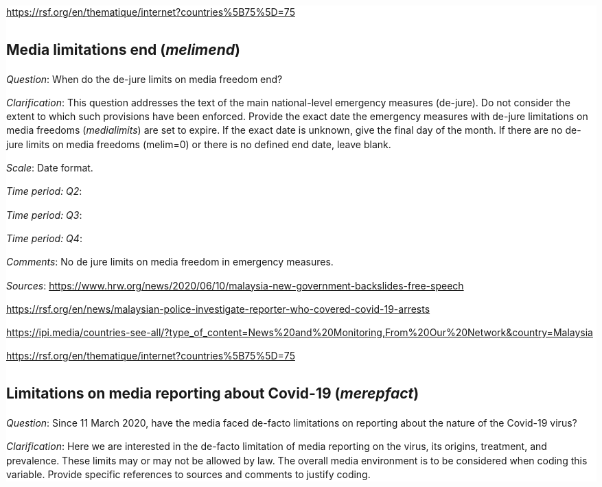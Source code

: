 
https://rsf.org/en/thematique/internet?countries%5B75%5D=75





## Media limitations end (*melimend*) 

*Question*: When do the de-jure limits on media freedom end?

 

*Clarification*: This question addresses the text of the main national-level emergency measures (de-jure). Do not consider the extent to which such provisions have been enforced. Provide the exact date the emergency measures with de-jure limitations on media freedoms (*medialimits*) are set to expire. If the exact date is unknown, give the final day of the month. If there are no de-jure limits on media freedoms (melim=0) or there is no defined end date, leave blank.

 

*Scale*: Date format.

 
*Time period: Q2*: 

 
*Time period: Q3*: 

 
*Time period: Q4*: 

 

*Comments*:
 No de jure limits on media freedom in emergency measures. 

*Sources*:
 https://www.hrw.org/news/2020/06/10/malaysia-new-government-backslides-free-speech


https://rsf.org/en/news/malaysian-police-investigate-reporter-who-covered-covid-19-arrests


https://ipi.media/countries-see-all/?type_of_content=News%20and%20Monitoring,From%20Our%20Network&country=Malaysia


https://rsf.org/en/thematique/internet?countries%5B75%5D=75





## Limitations on media reporting about Covid-19 (*merepfact*) 

*Question*: Since 11 March 2020, have the media faced  de-facto limitations on  reporting about the nature of the Covid-19 virus?

 

*Clarification*: Here we are interested in the de-facto limitation of media reporting on the virus, its origins, treatment, and prevalence. These limits may or may not be allowed by law. The overall media environment is to be considered when coding this variable. Provide specific references to sources and comments to justify coding.
